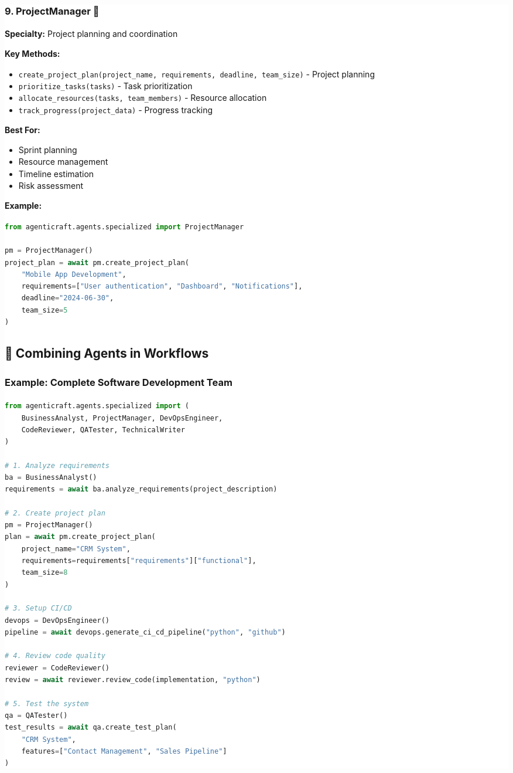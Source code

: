 ### 9. ProjectManager 📅
**Specialty:** Project planning and coordination

**Key Methods:**
- `create_project_plan(project_name, requirements, deadline, team_size)` - Project planning
- `prioritize_tasks(tasks)` - Task prioritization
- `allocate_resources(tasks, team_members)` - Resource allocation
- `track_progress(project_data)` - Progress tracking

**Best For:**
- Sprint planning
- Resource management
- Timeline estimation
- Risk assessment

**Example:**
```python
from agenticraft.agents.specialized import ProjectManager

pm = ProjectManager()
project_plan = await pm.create_project_plan(
    "Mobile App Development",
    requirements=["User authentication", "Dashboard", "Notifications"],
    deadline="2024-06-30",
    team_size=5
)
```

## 🎯 Combining Agents in Workflows

### Example: Complete Software Development Team

```python
from agenticraft.agents.specialized import (
    BusinessAnalyst, ProjectManager, DevOpsEngineer,
    CodeReviewer, QATester, TechnicalWriter
)

# 1. Analyze requirements
ba = BusinessAnalyst()
requirements = await ba.analyze_requirements(project_description)

# 2. Create project plan
pm = ProjectManager()
plan = await pm.create_project_plan(
    project_name="CRM System",
    requirements=requirements["requirements"]["functional"],
    team_size=8
)

# 3. Setup CI/CD
devops = DevOpsEngineer()
pipeline = await devops.generate_ci_cd_pipeline("python", "github")

# 4. Review code quality
reviewer = CodeReviewer()
review = await reviewer.review_code(implementation, "python")

# 5. Test the system
qa = QATester()
test_results = await qa.create_test_plan(
    "CRM System",
    features=["Contact Management", "Sales Pipeline"]
)
```